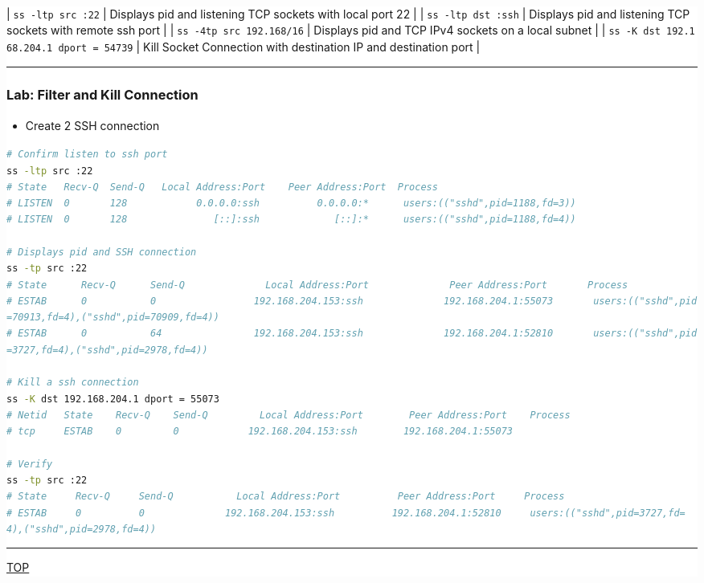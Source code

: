| `ss -ltp src :22`                       | Displays pid and listening TCP sockets with local port 22       |
| `ss -ltp dst :ssh`                      | Displays pid and listening TCP sockets with remote ssh port     |
| `ss -4tp src 192.168/16`                | Displays pid and TCP IPv4 sockets on a local subnet             |
| `ss -K dst 192.168.204.1 dport = 54739` | Kill Socket Connection with destination IP and destination port |

---

### Lab: Filter and Kill Connection

- Create 2 SSH connection

```sh
# Confirm listen to ssh port
ss -ltp src :22
# State   Recv-Q  Send-Q   Local Address:Port    Peer Address:Port  Process
# LISTEN  0       128            0.0.0.0:ssh          0.0.0.0:*      users:(("sshd",pid=1188,fd=3))
# LISTEN  0       128               [::]:ssh             [::]:*      users:(("sshd",pid=1188,fd=4))

# Displays pid and SSH connection
ss -tp src :22
# State      Recv-Q      Send-Q              Local Address:Port              Peer Address:Port       Process
# ESTAB      0           0                 192.168.204.153:ssh              192.168.204.1:55073       users:(("sshd",pid=70913,fd=4),("sshd",pid=70909,fd=4))
# ESTAB      0           64                192.168.204.153:ssh              192.168.204.1:52810       users:(("sshd",pid=3727,fd=4),("sshd",pid=2978,fd=4))

# Kill a ssh connection
ss -K dst 192.168.204.1 dport = 55073
# Netid   State    Recv-Q    Send-Q         Local Address:Port        Peer Address:Port    Process
# tcp     ESTAB    0         0            192.168.204.153:ssh        192.168.204.1:55073

# Verify
ss -tp src :22
# State     Recv-Q     Send-Q           Local Address:Port          Peer Address:Port     Process
# ESTAB     0          0              192.168.204.153:ssh          192.168.204.1:52810     users:(("sshd",pid=3727,fd=4),("sshd",pid=2978,fd=4))
```

---

[TOP](#linux---networking-package-iproute)
